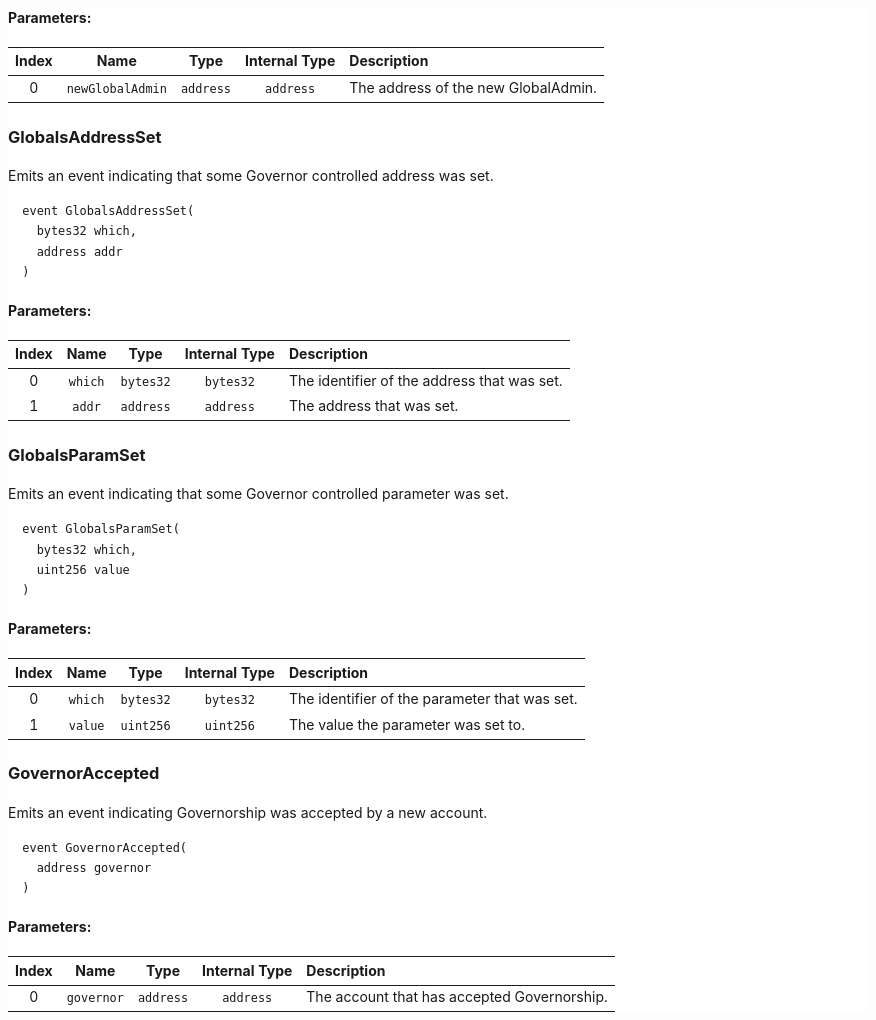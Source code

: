 #### Parameters:
| Index | Name | Type | Internal Type | Description |
| :---: | :--: | :--: | :-----------: | :---------- |
| 0 | `newGlobalAdmin` | `address` | `address` | The address of the new GlobalAdmin.

### GlobalsAddressSet

Emits an event indicating that some Governor controlled address was set.
```solidity
  event GlobalsAddressSet(
    bytes32 which,
    address addr
  )
```

#### Parameters:
| Index | Name | Type | Internal Type | Description |
| :---: | :--: | :--: | :-----------: | :---------- |
| 0 | `which` | `bytes32` | `bytes32` | The identifier of the address that was set.
| 1 | `addr` | `address` | `address` | The address that was set.

### GlobalsParamSet

Emits an event indicating that some Governor controlled parameter was set.
```solidity
  event GlobalsParamSet(
    bytes32 which,
    uint256 value
  )
```

#### Parameters:
| Index | Name | Type | Internal Type | Description |
| :---: | :--: | :--: | :-----------: | :---------- |
| 0 | `which` | `bytes32` | `bytes32` | The identifier of the parameter that was set.
| 1 | `value` | `uint256` | `uint256` | The value the parameter was set to.

### GovernorAccepted

Emits an event indicating Governorship was accepted by a new account.
```solidity
  event GovernorAccepted(
    address governor
  )
```

#### Parameters:
| Index | Name | Type | Internal Type | Description |
| :---: | :--: | :--: | :-----------: | :---------- |
| 0 | `governor` | `address` | `address` | The account that has accepted Governorship.
